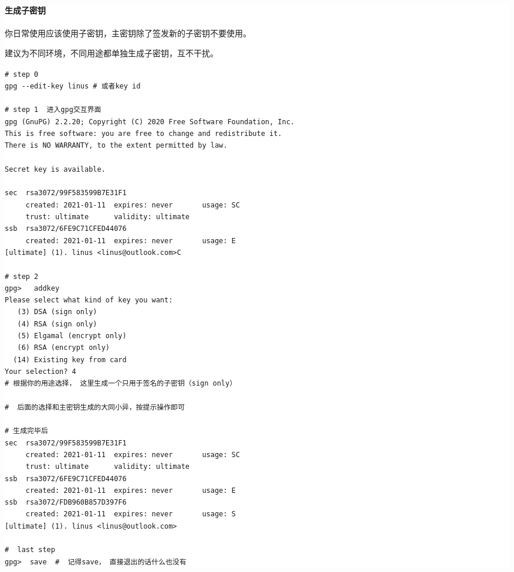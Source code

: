#### 生成子密钥[](https://ulyc.github.io/2021/01/13/2021%E5%B9%B4-%E7%94%A8%E6%9B%B4%E7%8E%B0%E4%BB%A3%E7%9A%84%E6%96%B9%E6%B3%95%E4%BD%BF%E7%94%A8PGP-%E4%B8%8A/#生成子密钥)

你日常使用应该使用子密钥，主密钥除了签发新的子密钥不要使用。

建议为不同环境，不同用途都单独生成子密钥，互不干扰。

```
# step 0
gpg --edit-key linus # 或者key id  

# step 1  进入gpg交互界面	
gpg (GnuPG) 2.2.20; Copyright (C) 2020 Free Software Foundation, Inc.
This is free software: you are free to change and redistribute it.
There is NO WARRANTY, to the extent permitted by law.

Secret key is available.

sec  rsa3072/99F583599B7E31F1
     created: 2021-01-11  expires: never       usage: SC
     trust: ultimate      validity: ultimate
ssb  rsa3072/6FE9C71CFED44076
     created: 2021-01-11  expires: never       usage: E
[ultimate] (1). linus <linus@outlook.com>C

# step 2  
gpg>   addkey
Please select what kind of key you want:
   (3) DSA (sign only)
   (4) RSA (sign only)
   (5) Elgamal (encrypt only)
   (6) RSA (encrypt only)
  (14) Existing key from card
Your selection? 4   
# 根据你的用途选择， 这里生成一个只用于签名的子密钥（sign only）

#  后面的选择和主密钥生成的大同小异，按提示操作即可

# 生成完毕后
sec  rsa3072/99F583599B7E31F1
     created: 2021-01-11  expires: never       usage: SC
     trust: ultimate      validity: ultimate
ssb  rsa3072/6FE9C71CFED44076
     created: 2021-01-11  expires: never       usage: E
ssb  rsa3072/FDB960B857D397F6
     created: 2021-01-11  expires: never       usage: S
[ultimate] (1). linus <linus@outlook.com>

#  last step
gpg>  save  #  记得save， 直接退出的话什么也没有
```
